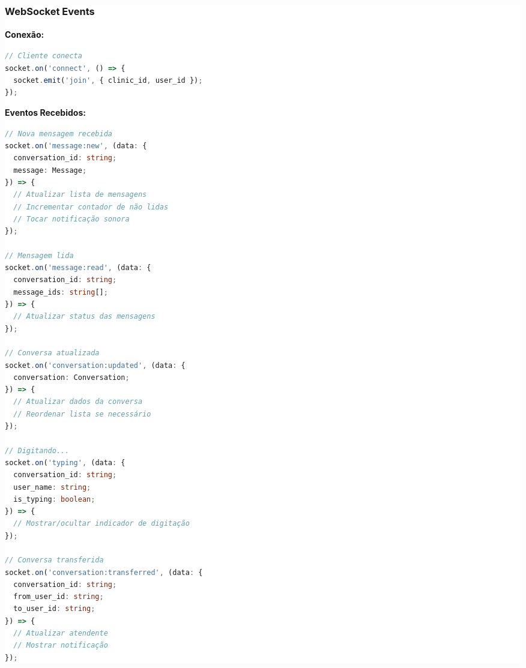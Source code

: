 ### WebSocket Events

**Conexão:**
```typescript
// Cliente conecta
socket.on('connect', () => {
  socket.emit('join', { clinic_id, user_id });
});
```

**Eventos Recebidos:**

```typescript
// Nova mensagem recebida
socket.on('message:new', (data: {
  conversation_id: string;
  message: Message;
}) => {
  // Atualizar lista de mensagens
  // Incrementar contador de não lidas
  // Tocar notificação sonora
});

// Mensagem lida
socket.on('message:read', (data: {
  conversation_id: string;
  message_ids: string[];
}) => {
  // Atualizar status das mensagens
});

// Conversa atualizada
socket.on('conversation:updated', (data: {
  conversation: Conversation;
}) => {
  // Atualizar dados da conversa
  // Reordenar lista se necessário
});

// Digitando...
socket.on('typing', (data: {
  conversation_id: string;
  user_name: string;
  is_typing: boolean;
}) => {
  // Mostrar/ocultar indicador de digitação
});

// Conversa transferida
socket.on('conversation:transferred', (data: {
  conversation_id: string;
  from_user_id: string;
  to_user_id: string;
}) => {
  // Atualizar atendente
  // Mostrar notificação
});
```
